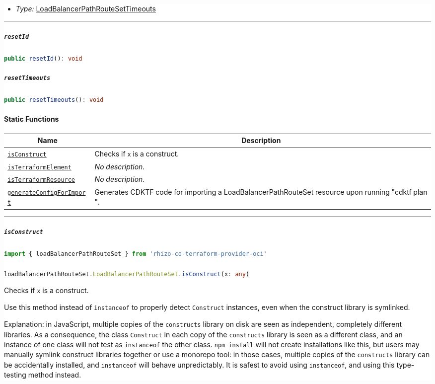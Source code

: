 - *Type:* <a href="#rhizo-co-terraform-provider-oci.loadBalancerPathRouteSet.LoadBalancerPathRouteSetTimeouts">LoadBalancerPathRouteSetTimeouts</a>

---

##### `resetId` <a name="resetId" id="rhizo-co-terraform-provider-oci.loadBalancerPathRouteSet.LoadBalancerPathRouteSet.resetId"></a>

```typescript
public resetId(): void
```

##### `resetTimeouts` <a name="resetTimeouts" id="rhizo-co-terraform-provider-oci.loadBalancerPathRouteSet.LoadBalancerPathRouteSet.resetTimeouts"></a>

```typescript
public resetTimeouts(): void
```

#### Static Functions <a name="Static Functions" id="Static Functions"></a>

| **Name** | **Description** |
| --- | --- |
| <code><a href="#rhizo-co-terraform-provider-oci.loadBalancerPathRouteSet.LoadBalancerPathRouteSet.isConstruct">isConstruct</a></code> | Checks if `x` is a construct. |
| <code><a href="#rhizo-co-terraform-provider-oci.loadBalancerPathRouteSet.LoadBalancerPathRouteSet.isTerraformElement">isTerraformElement</a></code> | *No description.* |
| <code><a href="#rhizo-co-terraform-provider-oci.loadBalancerPathRouteSet.LoadBalancerPathRouteSet.isTerraformResource">isTerraformResource</a></code> | *No description.* |
| <code><a href="#rhizo-co-terraform-provider-oci.loadBalancerPathRouteSet.LoadBalancerPathRouteSet.generateConfigForImport">generateConfigForImport</a></code> | Generates CDKTF code for importing a LoadBalancerPathRouteSet resource upon running "cdktf plan <stack-name>". |

---

##### `isConstruct` <a name="isConstruct" id="rhizo-co-terraform-provider-oci.loadBalancerPathRouteSet.LoadBalancerPathRouteSet.isConstruct"></a>

```typescript
import { loadBalancerPathRouteSet } from 'rhizo-co-terraform-provider-oci'

loadBalancerPathRouteSet.LoadBalancerPathRouteSet.isConstruct(x: any)
```

Checks if `x` is a construct.

Use this method instead of `instanceof` to properly detect `Construct`
instances, even when the construct library is symlinked.

Explanation: in JavaScript, multiple copies of the `constructs` library on
disk are seen as independent, completely different libraries. As a
consequence, the class `Construct` in each copy of the `constructs` library
is seen as a different class, and an instance of one class will not test as
`instanceof` the other class. `npm install` will not create installations
like this, but users may manually symlink construct libraries together or
use a monorepo tool: in those cases, multiple copies of the `constructs`
library can be accidentally installed, and `instanceof` will behave
unpredictably. It is safest to avoid using `instanceof`, and using
this type-testing method instead.
